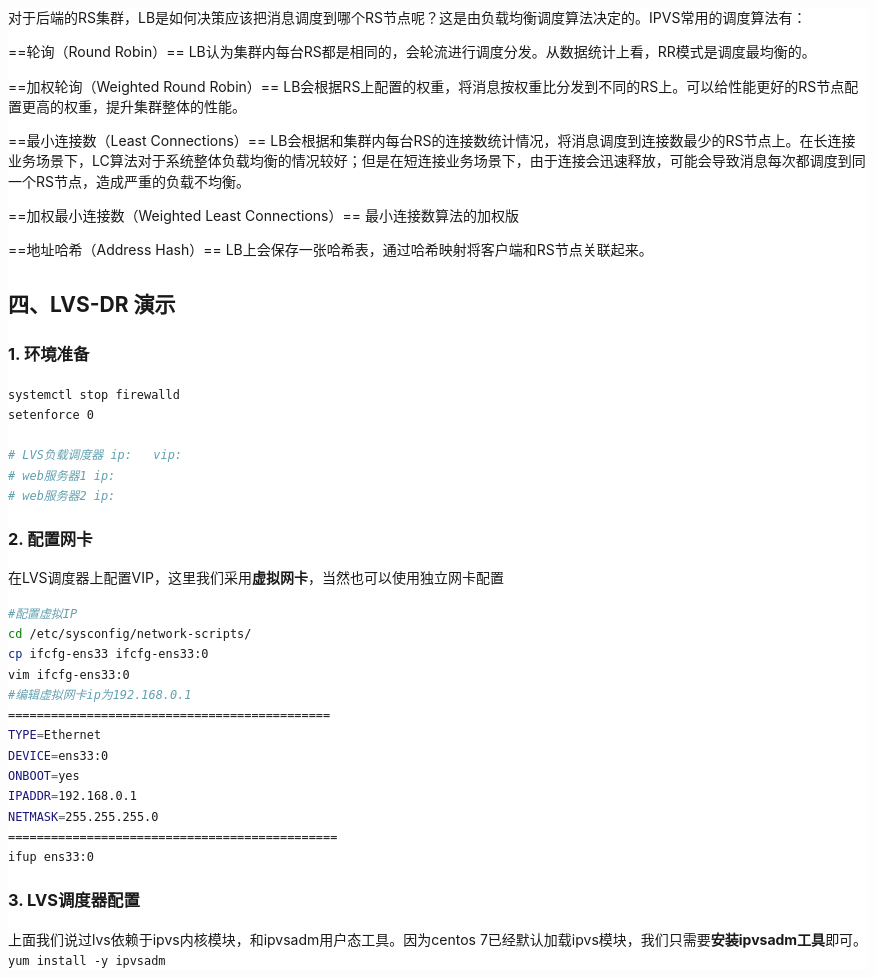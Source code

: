 对于后端的RS集群，LB是如何决策应该把消息调度到哪个RS节点呢？这是由负载均衡调度算法决定的。IPVS常用的调度算法有：

==轮询（Round Robin）==
LB认为集群内每台RS都是相同的，会轮流进行调度分发。从数据统计上看，RR模式是调度最均衡的。

==加权轮询（Weighted Round Robin）==
LB会根据RS上配置的权重，将消息按权重比分发到不同的RS上。可以给性能更好的RS节点配置更高的权重，提升集群整体的性能。

==最小连接数（Least Connections）==
LB会根据和集群内每台RS的连接数统计情况，将消息调度到连接数最少的RS节点上。在长连接业务场景下，LC算法对于系统整体负载均衡的情况较好；但是在短连接业务场景下，由于连接会迅速释放，可能会导致消息每次都调度到同一个RS节点，造成严重的负载不均衡。

==加权最小连接数（Weighted Least Connections）==
最小连接数算法的加权版

==地址哈希（Address Hash）==
LB上会保存一张哈希表，通过哈希映射将客户端和RS节点关联起来。

## 四、LVS-DR 演示

### 1. 环境准备

```bash
systemctl stop firewalld
setenforce 0

# LVS负载调度器 ip:   vip:
# web服务器1 ip:
# web服务器2 ip:
```

### 2. 配置网卡

在LVS调度器上配置VIP，这里我们采用**虚拟网卡**，当然也可以使用独立网卡配置

```bash
#配置虚拟IP
cd /etc/sysconfig/network-scripts/
cp ifcfg-ens33 ifcfg-ens33:0
vim ifcfg-ens33:0
#编辑虚拟网卡ip为192.168.0.1
=============================================
TYPE=Ethernet
DEVICE=ens33:0
ONBOOT=yes
IPADDR=192.168.0.1
NETMASK=255.255.255.0
==============================================
ifup ens33:0
```

### 3. LVS调度器配置

上面我们说过lvs依赖于ipvs内核模块，和ipvsadm用户态工具。因为centos 7已经默认加载ipvs模块，我们只需要**安装ipvsadm工具**即可。
`yum install -y ipvsadm`
